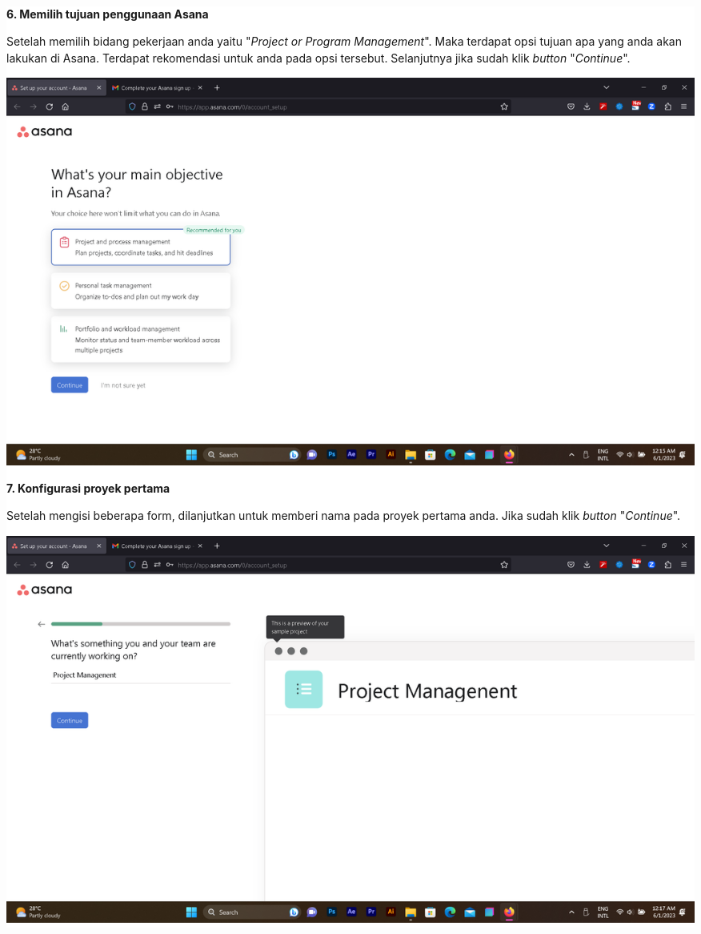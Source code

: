  **6. Memilih tujuan penggunaan Asana**

Setelah memilih bidang pekerjaan anda yaitu "*Project or Program Management*". Maka terdapat opsi tujuan apa yang anda akan lakukan di Asana. Terdapat rekomendasi untuk anda 
pada opsi tersebut. Selanjutnya jika sudah klik *button* "*Continue*".

![alt text](https://github.com/nopalaza/ASANA-PROJECT-MANAGEMENT/blob/main/Dokumentasi%20Asana/ASANA%208.png)

 **7. Konfigurasi proyek pertama**

Setelah mengisi beberapa form, dilanjutkan untuk memberi nama pada proyek pertama anda. Jika sudah klik *button* "*Continue*".

![alt text](https://github.com/nopalaza/ASANA-PROJECT-MANAGEMENT/blob/main/Dokumentasi%20Asana/ASANA%209.png)
